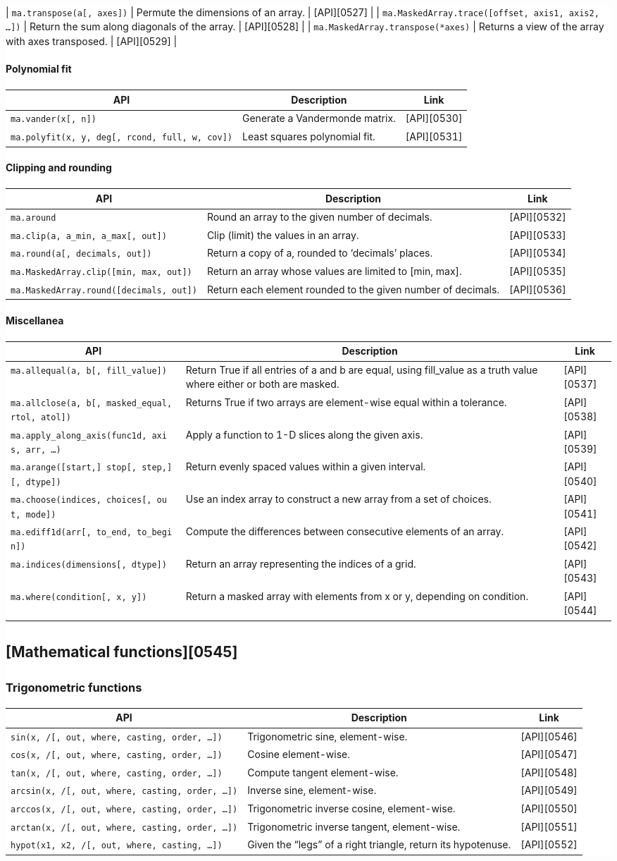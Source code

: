 | `ma.transpose(a[, axes])` | Permute the dimensions of an array. | [API][0527] |
| `ma.MaskedArray.trace([offset, axis1, axis2, …])` | Return the sum along diagonals of the array. | [API][0528] |
| `ma.MaskedArray.transpose(*axes)` | Returns a view of the array with axes transposed. | [API][0529] |

#### Polynomial fit

| API | Description | Link |
|-----|-------------|------|
| `ma.vander(x[, n])` | Generate a Vandermonde matrix. | [API][0530] |
| `ma.polyfit(x, y, deg[, rcond, full, w, cov])` | Least squares polynomial fit. | [API][0531] |

#### Clipping and rounding

| API | Description | Link |
|-----|-------------|------|
| `ma.around` | Round an array to the given number of decimals. | [API][0532] |
| `ma.clip(a, a_min, a_max[, out])` | Clip (limit) the values in an array. | [API][0533] |
| `ma.round(a[, decimals, out])` | Return a copy of a, rounded to ‘decimals’ places. | [API][0534] |
| `ma.MaskedArray.clip([min, max, out])` | Return an array whose values are limited to [min, max]. | [API][0535] |
| `ma.MaskedArray.round([decimals, out])` | Return each element rounded to the given number of decimals. | [API][0536] |

#### Miscellanea

| API | Description | Link |
|-----|-------------|------|
| `ma.allequal(a, b[, fill_value])` | Return True if all entries of a and b are equal, using fill_value as a truth value where either or both are masked. | [API][0537] |
| `ma.allclose(a, b[, masked_equal, rtol, atol])` | Returns True if two arrays are element-wise equal within a tolerance. | [API][0538] |
| `ma.apply_along_axis(func1d, axis, arr, …)` | Apply a function to 1-D slices along the given axis. | [API][0539] |
| `ma.arange([start,] stop[, step,][, dtype])` | Return evenly spaced values within a given interval. | [API][0540] |
| `ma.choose(indices, choices[, out, mode])` | Use an index array to construct a new array from a set of choices. | [API][0541] |
| `ma.ediff1d(arr[, to_end, to_begin])` | Compute the differences between consecutive elements of an array. | [API][0542] |
| `ma.indices(dimensions[, dtype])` | Return an array representing the indices of a grid. | [API][0543] |
| `ma.where(condition[, x, y])` | Return a masked array with elements from x or y, depending on condition. | [API][0544] |


## [Mathematical functions][0545]

### Trigonometric functions

| API | Description | Link |
|-----|-------------|------|
| `sin(x, /[, out, where, casting, order, …])` | Trigonometric sine, element-wise. | [API][0546] |
| `cos(x, /[, out, where, casting, order, …])` | Cosine element-wise. | [API][0547] |
| `tan(x, /[, out, where, casting, order, …])` | Compute tangent element-wise. | [API][0548] |
| `arcsin(x, /[, out, where, casting, order, …])` | Inverse sine, element-wise. | [API][0549] |
| `arccos(x, /[, out, where, casting, order, …])` | Trigonometric inverse cosine, element-wise. | [API][0550] |
| `arctan(x, /[, out, where, casting, order, …])` | Trigonometric inverse tangent, element-wise. | [API][0551] |
| `hypot(x1, x2, /[, out, where, casting, …])` | Given the “legs” of a right triangle, return its hypotenuse. | [API][0552] |